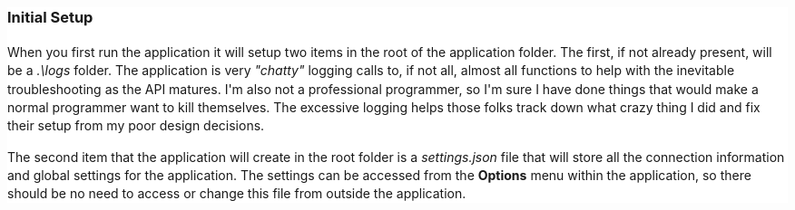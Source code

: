 ### Initial Setup
When you first run the application it will setup two items in the root of the application folder. The first, if not 
already present, will be a *.\logs* folder. The application is very *"chatty"* logging calls to, if not all, almost all 
functions to help with the inevitable troubleshooting as the API matures. I'm also not a professional programmer, so I'm 
sure I have done things that would make a normal programmer want to kill themselves. The excessive logging helps those 
folks track down what crazy thing I did and fix their setup from my poor design decisions.

The second item that the application will create in the root folder is a *settings.json* file that will store all 
the connection information and global settings for the application. The settings can be accessed from the **Options** 
menu within the application, so there should be no need to access or change this file from outside the application. 

<p align="center">